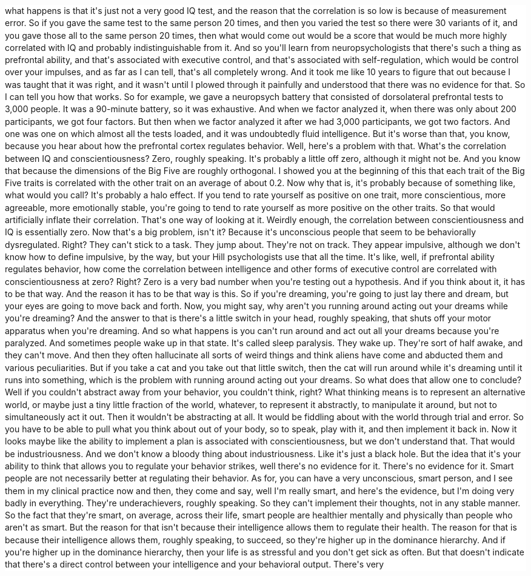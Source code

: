 what happens is that it's just not a very good IQ test, and the reason that the correlation is so low is because of measurement error. So if you gave the same test to the same person 20 times, and then you varied the test so there were 30 variants of it, and you gave those all to the same person 20 times, then what would come out would be a score that would be much more highly correlated with IQ and probably indistinguishable from it. And so you'll learn from neuropsychologists that there's such a thing as prefrontal ability, and that's associated with executive control, and that's associated with self-regulation, which would be control over your impulses, and as far as I can tell, that's all completely wrong. And it took me like 10 years to figure that out because I was taught that it was right, and it wasn't until I plowed through it painfully and understood that there was no evidence for that. So I can tell you how that works. So for example, we gave a neuropsych battery that consisted of dorsolateral prefrontal tests to 3,000 people. It was a 90-minute battery, so it was exhaustive. And when we factor analyzed it, when there was only about 200 participants, we got four factors. But then when we factor analyzed it after we had 3,000 participants, we got two factors. And one was one on which almost all the tests loaded, and it was undoubtedly fluid intelligence. But it's worse than that, you know, because you hear about how the prefrontal cortex regulates behavior. Well, here's a problem with that. What's the correlation between IQ and conscientiousness? Zero, roughly speaking. It's probably a little off zero, although it might not be. And you know that because the dimensions of the Big Five are roughly orthogonal. I showed you at the beginning of this that each trait of the Big Five traits is correlated with the other trait on an average of about 0.2. Now why that is, it's probably because of something like, what would you call? It's probably a halo effect. If you tend to rate yourself as positive on one trait, more conscientious, more agreeable, more emotionally stable, you're going to tend to rate yourself as more positive on the other traits. So that would artificially inflate their correlation. That's one way of looking at it. Weirdly enough, the correlation between conscientiousness and IQ is essentially zero. Now that's a big problem, isn't it? Because it's unconscious people that seem to be behaviorally dysregulated. Right? They can't stick to a task. They jump about. They're not on track. They appear impulsive, although we don't know how to define impulsive, by the way, but your Hill psychologists use that all the time. It's like, well, if prefrontal ability regulates behavior, how come the correlation between intelligence and other forms of executive control are correlated with conscientiousness at zero? Right? Zero is a very bad number when you're testing out a hypothesis. And if you think about it, it has to be that way. And the reason it has to be that way is this. So if you're dreaming, you're going to just lay there and dream, but your eyes are going to move back and forth. Now, you might say, why aren't you running around acting out your dreams while you're dreaming? And the answer to that is there's a little switch in your head, roughly speaking, that shuts off your motor apparatus when you're dreaming. And so what happens is you can't run around and act out all your dreams because you're paralyzed. And sometimes people wake up in that state. It's called sleep paralysis. They wake up. They're sort of half awake, and they can't move. And then they often hallucinate all sorts of weird things and think aliens have come and abducted them and various peculiarities. But if you take a cat and you take out that little switch, then the cat will run around while it's dreaming until it runs into something, which is the problem with running around acting out your dreams. So what does that allow one to conclude? Well if you couldn't abstract away from your behavior, you couldn't think, right? What thinking means is to represent an alternative world, or maybe just a tiny little fraction of the world, whatever, to represent it abstractly, to manipulate it around, but not to simultaneously act it out. Then it wouldn't be abstracting at all. It would be fiddling about with the world through trial and error. So you have to be able to pull what you think about out of your body, so to speak, play with it, and then implement it back in. Now it looks maybe like the ability to implement a plan is associated with conscientiousness, but we don't understand that. That would be industriousness. And we don't know a bloody thing about industriousness. Like it's just a black hole. But the idea that it's your ability to think that allows you to regulate your behavior strikes, well there's no evidence for it. There's no evidence for it. Smart people are not necessarily better at regulating their behavior. As for, you can have a very unconscious, smart person, and I see them in my clinical practice now and then, they come and say, well I'm really smart, and here's the evidence, but I'm doing very badly in everything. They're underachievers, roughly speaking. So they can't implement their thoughts, not in any stable manner. So the fact that they're smart, on average, across their life, smart people are healthier mentally and physically than people who aren't as smart. But the reason for that isn't because their intelligence allows them to regulate their health. The reason for that is because their intelligence allows them, roughly speaking, to succeed, so they're higher up in the dominance hierarchy. And if you're higher up in the dominance hierarchy, then your life is as stressful and you don't get sick as often. But that doesn't indicate that there's a direct control between your intelligence and your behavioral output. There's very